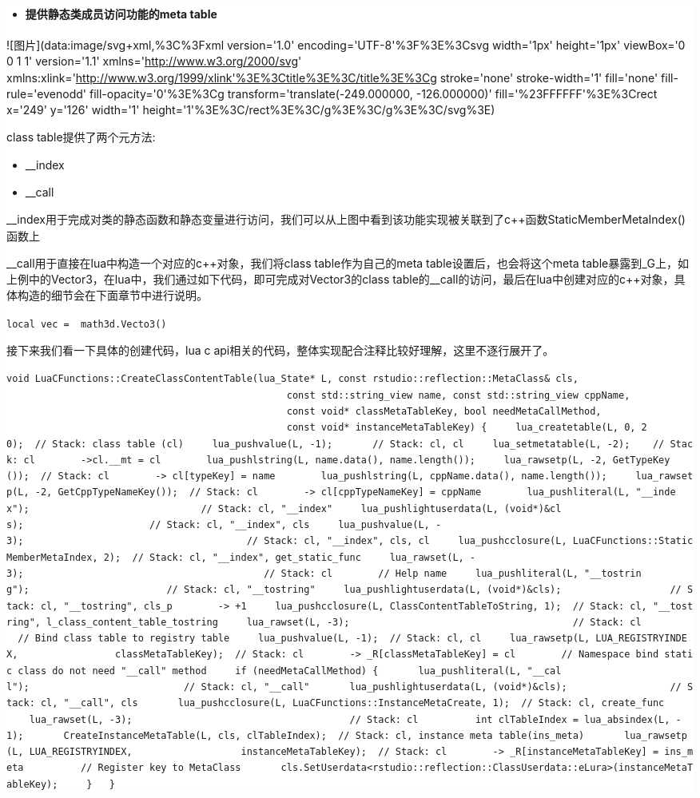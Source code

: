  

- #### **提供静态类成员访问功能的meta table**
    

  

![图片](data:image/svg+xml,%3C%3Fxml version='1.0' encoding='UTF-8'%3F%3E%3Csvg width='1px' height='1px' viewBox='0 0 1 1' version='1.1' xmlns='http://www.w3.org/2000/svg' xmlns:xlink='http://www.w3.org/1999/xlink'%3E%3Ctitle%3E%3C/title%3E%3Cg stroke='none' stroke-width='1' fill='none' fill-rule='evenodd' fill-opacity='0'%3E%3Cg transform='translate(-249.000000, -126.000000)' fill='%23FFFFFF'%3E%3Crect x='249' y='126' width='1' height='1'%3E%3C/rect%3E%3C/g%3E%3C/g%3E%3C/svg%3E)

  

class table提供了两个元方法:

  

- __index
    

  

- __call
    

  

__index用于完成对类的静态函数和静态变量进行访问，我们可以从上图中看到该功能实现被关联到了c++函数StaticMemberMetaIndex()函数上  

  

__call用于直接在lua中构造一个对应的c++对象，我们将class table作为自己的meta table设置后，也会将这个meta table暴露到_G上，如上例中的Vector3，在lua中，我们通过如下代码，即可完成对Vector3的class table的__call的访问，最后在lua中创建对应的c++对象，具体构造的细节会在下面章节中进行说明。

  

`local vec =  math3d.Vecto3()`

  

接下来我们看一下具体的创建代码，lua c api相关的代码，整体实现配合注释比较好理解，这里不逐行展开了。

  

`void LuaCFunctions::CreateClassContentTable(lua_State* L, const rstudio::reflection::MetaClass& cls,                                                    const std::string_view name, const std::string_view cppName,                                                    const void* classMetaTableKey, bool needMetaCallMethod,                                                    const void* instanceMetaTableKey) {     lua_createtable(L, 0, 20);  // Stack: class table (cl)     lua_pushvalue(L, -1);       // Stack: cl, cl     lua_setmetatable(L, -2);    // Stack: cl        ->cl.__mt = cl        lua_pushlstring(L, name.data(), name.length());     lua_rawsetp(L, -2, GetTypeKey());  // Stack: cl        -> cl[typeKey] = name        lua_pushlstring(L, cppName.data(), name.length());     lua_rawsetp(L, -2, GetCppTypeNameKey());  // Stack: cl        -> cl[cppTypeNameKey] = cppName        lua_pushliteral(L, "__index");                              // Stack: cl, "__index"     lua_pushlightuserdata(L, (void*)&cls);                      // Stack: cl, "__index", cls     lua_pushvalue(L, -3);                                       // Stack: cl, "__index", cls, cl     lua_pushcclosure(L, LuaCFunctions::StaticMemberMetaIndex, 2);  // Stack: cl, "__index", get_static_func     lua_rawset(L, -3);                                          // Stack: cl        // Help name     lua_pushliteral(L, "__tostring");                        // Stack: cl, "__tostring"     lua_pushlightuserdata(L, (void*)&cls);                   // Stack: cl, "__tostring", cls_p        -> +1     lua_pushcclosure(L, ClassContentTableToString, 1);  // Stack: cl, "__tostring", l_class_content_table_tostring     lua_rawset(L, -3);                                       // Stack: cl        // Bind class table to registry table     lua_pushvalue(L, -1);  // Stack: cl, cl     lua_rawsetp(L, LUA_REGISTRYINDEX,                 classMetaTableKey);  // Stack: cl        -> _R[classMetaTableKey] = cl        // Namespace bind static class do not need "__call" method     if (needMetaCallMethod) {       lua_pushliteral(L, "__call");                           // Stack: cl, "__call"       lua_pushlightuserdata(L, (void*)&cls);                  // Stack: cl, "__call", cls       lua_pushcclosure(L, LuaCFunctions::InstanceMetaCreate, 1);  // Stack: cl, create_func       lua_rawset(L, -3);                                      // Stack: cl          int clTableIndex = lua_absindex(L, -1);       CreateInstanceMetaTable(L, cls, clTableIndex);  // Stack: cl, instance meta table(ins_meta)       lua_rawsetp(L, LUA_REGISTRYINDEX,                   instanceMetaTableKey);  // Stack: cl        -> _R[instanceMetaTableKey] = ins_meta          // Register key to MetaClass       cls.SetUserdata<rstudio::reflection::ClassUserdata::eLura>(instanceMetaTableKey);     }   }`
